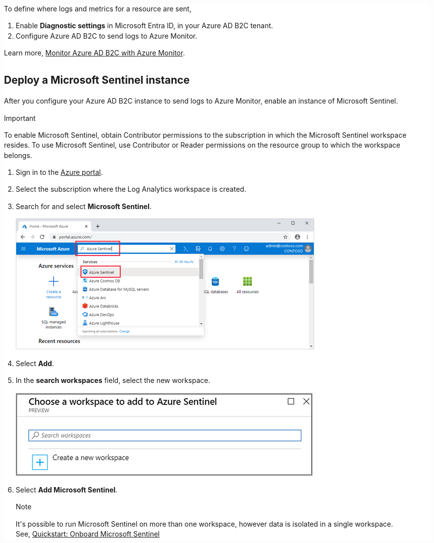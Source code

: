 To define where logs and metrics for a resource are sent, 

1. Enable **Diagnostic settings** in Microsoft Entra ID, in your Azure AD B2C tenant.
2. Configure Azure AD B2C to send logs to Azure Monitor.

Learn more, [Monitor Azure AD B2C with Azure Monitor](./azure-monitor.md).

## Deploy a Microsoft Sentinel instance

After you configure your Azure AD B2C instance to send logs to Azure Monitor, enable an instance of Microsoft Sentinel.

   >[!IMPORTANT]
   >To enable Microsoft Sentinel, obtain Contributor permissions to the subscription in which the Microsoft Sentinel workspace resides. To use Microsoft Sentinel, use Contributor or Reader permissions on the resource group to which the workspace belongs.

1. Sign in to the [Azure portal](https://portal.azure.com).
2. Select the subscription where the Log Analytics workspace is created.
3. Search for and select **Microsoft Sentinel**.

   ![Screenshot of Azure Sentinel entered into the search field and the Azure Sentinel option that appears.](./media/configure-security-analytics-sentinel/sentinel-add.png)

3. Select **Add**.
4. In the **search workspaces** field, select the new workspace.

   ![Screenshot of the search workspaces field under Choose a workspace to add to Azure Sentinel.](./media/configure-security-analytics-sentinel/create-new-workspace.png)

5. Select **Add Microsoft Sentinel**.

   >[!NOTE]
   >It's possible to run Microsoft Sentinel on more than one workspace, however data is isolated in a single workspace.</br> See, [Quickstart: Onboard Microsoft Sentinel](../sentinel/quickstart-onboard.md)
